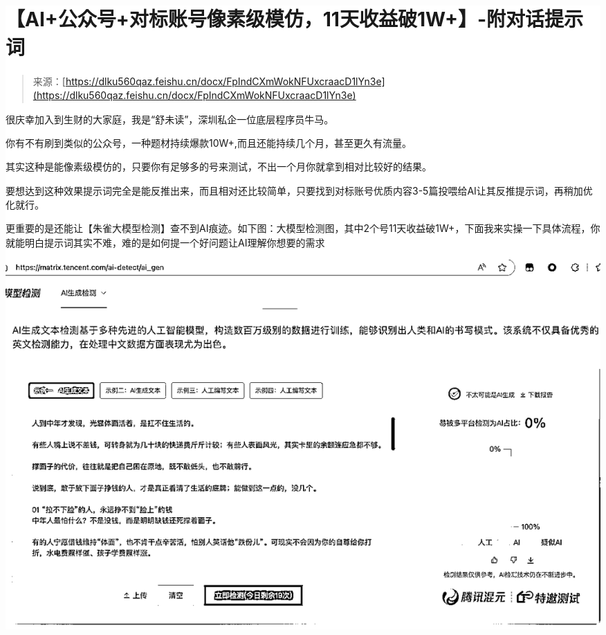 # 【AI+公众号+对标账号像素级模仿，11天收益破1W+】-附对话提示词

> 来源：[https://dlku560qaz.feishu.cn/docx/FpIndCXmWokNFUxcraacD1lYn3e](https://dlku560qaz.feishu.cn/docx/FpIndCXmWokNFUxcraacD1lYn3e)

很庆幸加入到生财的大家庭，我是“舒未读”，深圳私企一位底层程序员牛马。

你有不有刷到类似的公众号，一种题材持续爆款10W+,而且还能持续几个月，甚至更久有流量。

其实这种是能像素级模仿的，只要你有足够多的号来测试，不出一个月你就拿到相对比较好的结果。

要想达到这种效果提示词完全是能反推出来，而且相对还比较简单，只要找到对标账号优质内容3-5篇投喂给AI让其反推提示词，再稍加优化就行。

更重要的是还能让【朱雀大模型检测】查不到AI痕迹。如下图：大模型检测图，其中2个号11天收益破1W+，下面我来实操一下具体流程，你就能明白提示词其实不难，难的是如何提一个好问题让AI理解你想要的需求

![](img/950b1c54380c3bf65bf07692590f3a4d.png)
